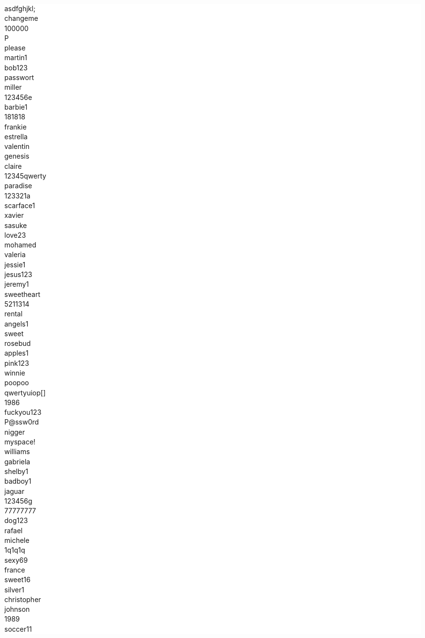 asdfghjkl;<br>
changeme<br>
100000<br>
P<br>
please<br>
martin1<br>
bob123<br>
passwort<br>
miller<br>
123456e<br>
barbie1<br>
181818<br>
frankie<br>
estrella<br>
valentin<br>
genesis<br>
claire<br>
12345qwerty<br>
paradise<br>
123321a<br>
scarface1<br>
xavier<br>
sasuke<br>
love23<br>
mohamed<br>
valeria<br>
jessie1<br>
jesus123<br>
jeremy1<br>
sweetheart<br>
5211314<br>
rental<br>
angels1<br>
sweet<br>
rosebud<br>
apples1<br>
pink123<br>
winnie<br>
poopoo<br>
qwertyuiop[]<br>
1986<br>
fuckyou123<br>
P@ssw0rd<br>
nigger<br>
myspace!<br>
williams<br>
gabriela<br>
shelby1<br>
badboy1<br>
jaguar<br>
123456g<br>
77777777<br>
dog123<br>
rafael<br>
michele<br>
1q1q1q<br>
sexy69<br>
france<br>
sweet16<br>
silver1<br>
christopher<br>
johnson<br>
1989<br>
soccer11<br>